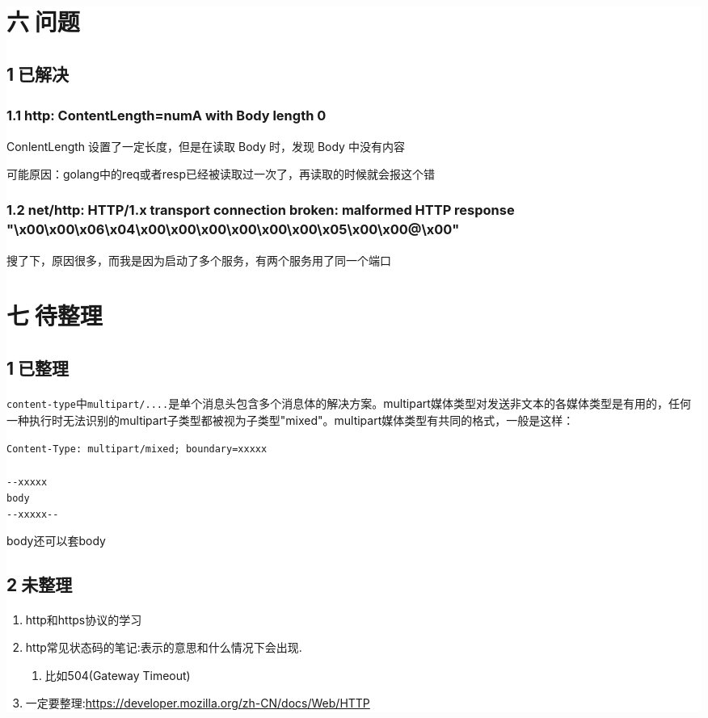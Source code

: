 # 六 问题
## 1 已解决
### 1.1 http: ContentLength=numA with Body length 0
ConlentLength 设置了一定长度，但是在读取 Body 时，发现 Body 中没有内容

可能原因：golang中的req或者resp已经被读取过一次了，再读取的时候就会报这个错

### 1.2 net/http: HTTP/1.x transport connection broken: malformed HTTP response "\x00\x00\x06\x04\x00\x00\x00\x00\x00\x00\x05\x00\x00@\x00"
搜了下，原因很多，而我是因为启动了多个服务，有两个服务用了同一个端口

# 七 待整理
## 1 已整理
`content-type`中`multipart/....`是单个消息头包含多个消息体的解决方案。multipart媒体类型对发送非文本的各媒体类型是有用的，任何一种执行时无法识别的multipart子类型都被视为子类型"mixed"。multipart媒体类型有共同的格式，一般是这样：
```
Content-Type: multipart/mixed; boundary=xxxxx

--xxxxx
body
--xxxxx--
```

body还可以套body

## 2 未整理
1. http和https协议的学习
2. http常见状态码的笔记:表示的意思和什么情况下会出现.
    1. 比如504(Gateway Timeout)

3. 一定要整理:https://developer.mozilla.org/zh-CN/docs/Web/HTTP